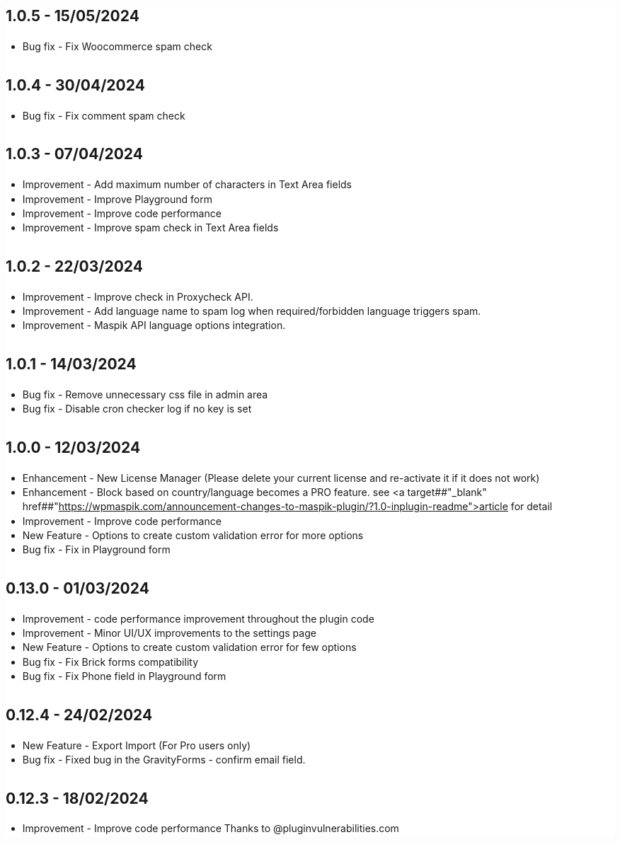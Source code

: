 ## 1.0.5 -  15/05/2024 ##
* Bug fix - Fix Woocommerce spam check

## 1.0.4 -  30/04/2024 ##
* Bug fix - Fix comment spam check

## 1.0.3 -  07/04/2024 ##
* Improvement - Add maximum number of characters in Text Area fields
* Improvement - Improve Playground form
* Improvement - Improve code performance 
* Improvement - Improve spam check in Text Area fields

## 1.0.2 -  22/03/2024 ##
* Improvement - Improve check in Proxycheck API.
* Improvement - Add language name to spam log when required/forbidden language triggers spam.
* Improvement - Maspik API language options integration.

## 1.0.1 -  14/03/2024 ##
* Bug fix - Remove unnecessary css file in admin area
* Bug fix - Disable cron checker log if no key is set

## 1.0.0 -  12/03/2024 ##
* Enhancement - New License Manager (Please delete your current license and re-activate it if it does not work)
* Enhancement - Block based on country/language becomes a PRO feature. see <a target##"_blank" href##"https://wpmaspik.com/announcement-changes-to-maspik-plugin/?1.0-inplugin-readme">article</a> for detail
* Improvement - Improve code performance
* New Feature - Options to create custom validation error for more options
* Bug fix - Fix in Playground form  

## 0.13.0 -  01/03/2024 ##
* Improvement - code performance improvement throughout the plugin code
* Improvement - Minor UI/UX improvements to the settings page
* New Feature - Options to create custom validation error for few options
* Bug fix - Fix Brick forms compatibility  
* Bug fix - Fix Phone field in Playground form

## 0.12.4 -  24/02/2024 ##
* New Feature - Export Import (For Pro users only) 
* Bug fix - Fixed bug in the GravityForms - confirm email field.

## 0.12.3 -  18/02/2024 ##
* Improvement  -  Improve code performance Thanks to @pluginvulnerabilities.com
